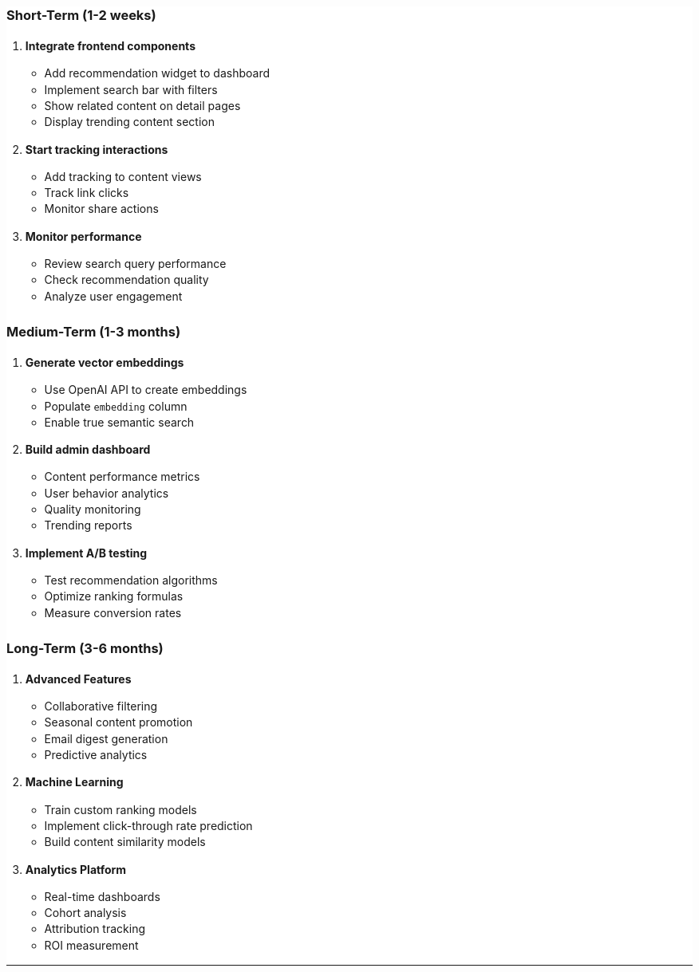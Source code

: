 ### Short-Term (1-2 weeks)
1. **Integrate frontend components**
   - Add recommendation widget to dashboard
   - Implement search bar with filters
   - Show related content on detail pages
   - Display trending content section

2. **Start tracking interactions**
   - Add tracking to content views
   - Track link clicks
   - Monitor share actions

3. **Monitor performance**
   - Review search query performance
   - Check recommendation quality
   - Analyze user engagement

### Medium-Term (1-3 months)
1. **Generate vector embeddings**
   - Use OpenAI API to create embeddings
   - Populate `embedding` column
   - Enable true semantic search

2. **Build admin dashboard**
   - Content performance metrics
   - User behavior analytics
   - Quality monitoring
   - Trending reports

3. **Implement A/B testing**
   - Test recommendation algorithms
   - Optimize ranking formulas
   - Measure conversion rates

### Long-Term (3-6 months)
1. **Advanced Features**
   - Collaborative filtering
   - Seasonal content promotion
   - Email digest generation
   - Predictive analytics

2. **Machine Learning**
   - Train custom ranking models
   - Implement click-through rate prediction
   - Build content similarity models

3. **Analytics Platform**
   - Real-time dashboards
   - Cohort analysis
   - Attribution tracking
   - ROI measurement

---
